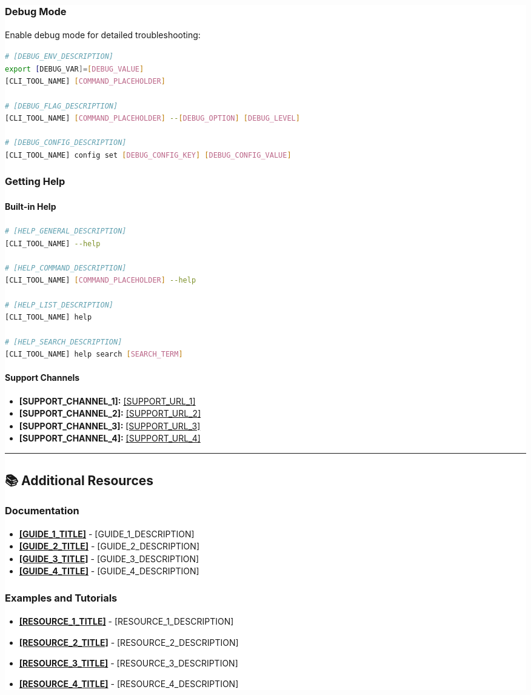 ### Debug Mode

Enable debug mode for detailed troubleshooting:
```bash
# [DEBUG_ENV_DESCRIPTION]
export [DEBUG_VAR]=[DEBUG_VALUE]
[CLI_TOOL_NAME] [COMMAND_PLACEHOLDER]

# [DEBUG_FLAG_DESCRIPTION]
[CLI_TOOL_NAME] [COMMAND_PLACEHOLDER] --[DEBUG_OPTION] [DEBUG_LEVEL]

# [DEBUG_CONFIG_DESCRIPTION]
[CLI_TOOL_NAME] config set [DEBUG_CONFIG_KEY] [DEBUG_CONFIG_VALUE]
```

### Getting Help

#### Built-in Help
```bash
# [HELP_GENERAL_DESCRIPTION]
[CLI_TOOL_NAME] --help

# [HELP_COMMAND_DESCRIPTION]
[CLI_TOOL_NAME] [COMMAND_PLACEHOLDER] --help

# [HELP_LIST_DESCRIPTION]
[CLI_TOOL_NAME] help

# [HELP_SEARCH_DESCRIPTION]
[CLI_TOOL_NAME] help search [SEARCH_TERM]
```

#### Support Channels
- **[SUPPORT_CHANNEL_1]:** [[SUPPORT_URL_1]]([SUPPORT_URL_1])
- **[SUPPORT_CHANNEL_2]:** [[SUPPORT_URL_2]]([SUPPORT_URL_2])
- **[SUPPORT_CHANNEL_3]:** [[SUPPORT_URL_3]]([SUPPORT_URL_3])
- **[SUPPORT_CHANNEL_4]:** [[SUPPORT_URL_4]]([SUPPORT_URL_4])

---

## 📚 Additional Resources

### Documentation
- **[[GUIDE_1_TITLE]]([GUIDE_1_PATH])** - [GUIDE_1_DESCRIPTION]
- **[[GUIDE_2_TITLE]]([GUIDE_2_PATH])** - [GUIDE_2_DESCRIPTION]
- **[[GUIDE_3_TITLE]]([GUIDE_3_PATH])** - [GUIDE_3_DESCRIPTION]
- **[[GUIDE_4_TITLE]]([GUIDE_4_PATH])** - [GUIDE_4_DESCRIPTION]

### Examples and Tutorials
- **[[RESOURCE_1_TITLE]]([RESOURCE_1_PATH])** - [RESOURCE_1_DESCRIPTION]
- **[[RESOURCE_2_TITLE]]([RESOURCE_2_URL])** - [RESOURCE_2_DESCRIPTION]
- **[[RESOURCE_3_TITLE]]([RESOURCE_3_PATH])** - [RESOURCE_3_DESCRIPTION]
- **[[RESOURCE_4_TITLE]]([RESOURCE_4_PATH])** - [RESOURCE_4_DESCRIPTION]


  [CONFIG_KEY_1]: "[CONFIG_VALUE_1]"
  [CONFIG_KEY_2]: [CONFIG_VALUE_2]
  [CONFIG_KEY_3]: [CONFIG_VALUE_3]
  [CONFIG_KEY_4]: "[CONFIG_VALUE_4]"
  [CONFIG_KEY_5]: [CONFIG_VALUE_5]
  [CONFIG_KEY_6]: [CONFIG_VALUE_6]
  [CONFIG_KEY_7]: [CONFIG_VALUE_7]
  [CONFIG_KEY_8]: [CONFIG_VALUE_8]
  [CONFIG_KEY_9]: "[CONFIG_VALUE_9]"
  [CONFIG_KEY_10]: [CONFIG_VALUE_10]
  [CONFIG_KEY_11]: [CONFIG_VALUE_11]
  [CONFIG_KEY_12]: [CONFIG_VALUE_12]